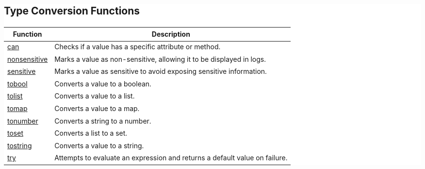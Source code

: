 ## Type Conversion Functions

| Function | Description |
|----------|-------------|
| [can](https://www.terraform.io/docs/language/functions/can.html) | Checks if a value has a specific attribute or method. |
| [nonsensitive](https://www.terraform.io/docs/language/functions/nonsensitive.html) | Marks a value as non-sensitive, allowing it to be displayed in logs. |
| [sensitive](https://www.terraform.io/docs/language/functions/sensitive.html) | Marks a value as sensitive to avoid exposing sensitive information. |
| [tobool](https://www.terraform.io/docs/language/functions/tobool.html) | Converts a value to a boolean. |
| [tolist](https://www.terraform.io/docs/language/functions/tolist.html) | Converts a value to a list. |
| [tomap](https://www.terraform.io/docs/language/functions/tomap.html) | Converts a value to a map. |
| [tonumber](https://www.terraform.io/docs/language/functions/tonumber.html) | Converts a string to a number. |
| [toset](https://www.terraform.io/docs/language/functions/toset.html) | Converts a list to a set. |
| [tostring](https://www.terraform.io/docs/language/functions/tostring.html) | Converts a value to a string. |
| [try](https://www.terraform.io/docs/language/functions/try.html) | Attempts to evaluate an expression and returns a default value on failure. |
